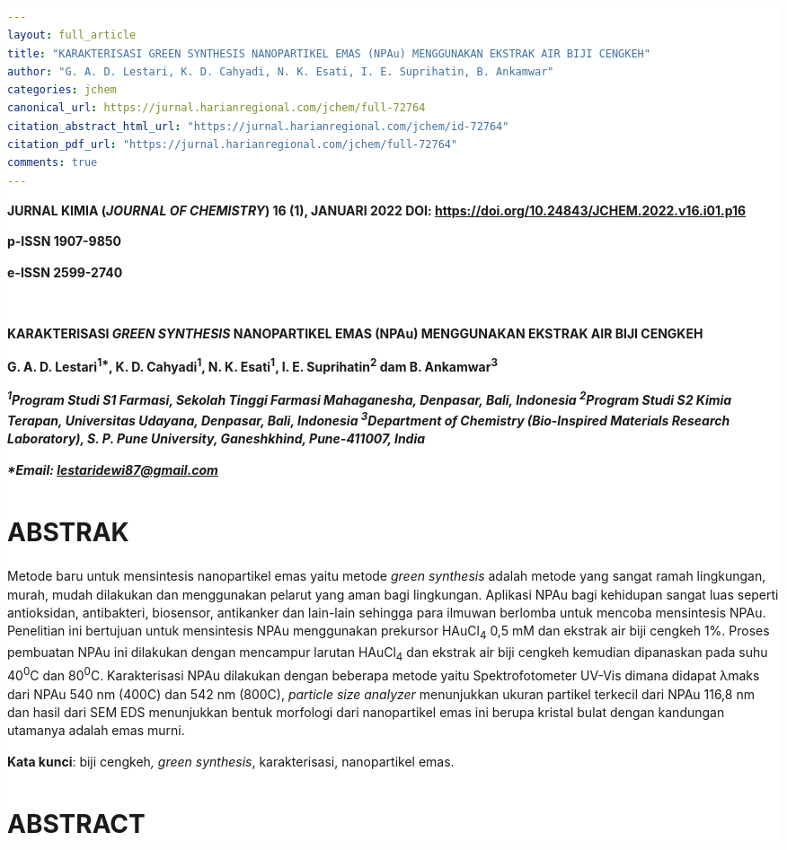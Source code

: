```yaml
---
layout: full_article
title: "KARAKTERISASI GREEN SYNTHESIS NANOPARTIKEL EMAS (NPAu) MENGGUNAKAN EKSTRAK AIR BIJI CENGKEH"
author: "G. A. D. Lestari, K. D. Cahyadi, N. K. Esati, I. E. Suprihatin, B. Ankamwar"
categories: jchem
canonical_url: https://jurnal.harianregional.com/jchem/full-72764 
citation_abstract_html_url: "https://jurnal.harianregional.com/jchem/id-72764"
citation_pdf_url: "https://jurnal.harianregional.com/jchem/full-72764"  
comments: true
---
```


<p><span class="font3" style="font-weight:bold;">JURNAL KIMIA (</span><span class="font3" style="font-weight:bold;font-style:italic;">JOURNAL OF CHEMISTRY</span><span class="font3" style="font-weight:bold;">) 16 (1), JANUARI 2022 DOI: </span><a href="https://doi.org/10.24843/JCHEM.2022.v16.i01.p16"><span class="font3" style="font-weight:bold;">https://doi.org/10.24843/JCHEM.2022.v16.i01.p16</span></a></p>
<div>
<p><span class="font3" style="font-weight:bold;">p-ISSN 1907-9850</span></p>
<p><span class="font3" style="font-weight:bold;">e-ISSN 2599-2740</span></p>
</div><br clear="all">
<p><span class="font5" style="font-weight:bold;">KARAKTERISASI </span><span class="font5" style="font-weight:bold;font-style:italic;">GREEN SYNTHESIS</span><span class="font5" style="font-weight:bold;"> NANOPARTIKEL EMAS (NPAu) MENGGUNAKAN EKSTRAK AIR BIJI CENGKEH</span></p>
<p><span class="font4" style="font-weight:bold;">G. A. D. Lestari<sup>1*</sup>, K. D. Cahyadi<sup>1</sup>, N. K. Esati<sup>1</sup>, I. E. Suprihatin<sup>2</sup> dam B. Ankamwar<sup>3</sup></span></p>
<p><span class="font4" style="font-weight:bold;font-style:italic;"><sup>1</sup>Program Studi S1 Farmasi, Sekolah Tinggi Farmasi Mahaganesha, Denpasar, Bali, Indonesia <sup>2</sup>Program Studi S2 Kimia Terapan, Universitas Udayana, Denpasar, Bali, Indonesia <sup>3</sup>Department of Chemistry (Bio-Inspired Materials Research Laboratory), S. P. Pune University, Ganeshkhind, Pune-411007, India</span></p>
<p><span class="font4" style="font-weight:bold;font-style:italic;">*Email: </span><a href="mailto:lestaridewi87@gmail.com"><span class="font4" style="font-weight:bold;font-style:italic;">lestaridewi87@gmail.com</span></a></p><a name="caption1"></a>
<h1><a name="bookmark0"></a><span class="font4" style="font-weight:bold;"><a name="bookmark1"></a>ABSTRAK</span></h1>
<p><span class="font3">Metode baru untuk mensintesis nanopartikel emas yaitu metode </span><span class="font3" style="font-style:italic;">green synthesis</span><span class="font3"> adalah metode yang sangat ramah lingkungan, murah, mudah dilakukan dan menggunakan pelarut yang aman bagi lingkungan. Aplikasi NPAu bagi kehidupan sangat luas seperti antioksidan, antibakteri, biosensor, antikanker dan lain-lain sehingga para ilmuwan berlomba untuk mencoba mensintesis NPAu. Penelitian ini bertujuan untuk mensintesis NPAu menggunakan prekursor HAuCl<sub>4</sub> 0,5 mM dan ekstrak air biji cengkeh 1%. Proses pembuatan NPAu ini dilakukan dengan mencampur larutan HAuCl<sub>4</sub> dan ekstrak air biji cengkeh kemudian dipanaskan pada suhu 40<sup>0</sup>C dan 80<sup>0</sup>C. Karakterisasi NPAu dilakukan dengan beberapa metode yaitu Spektrofotometer UV-Vis dimana didapat λmaks dari NPAu 540 nm (40</span><span class="font1">0</span><span class="font3">C) dan 542 nm (80</span><span class="font1">0</span><span class="font3">C), </span><span class="font3" style="font-style:italic;">particle size analyzer</span><span class="font3"> menunjukkan ukuran partikel terkecil dari NPAu 116,8 nm dan hasil dari SEM EDS menunjukkan bentuk morfologi dari nanopartikel emas ini berupa kristal bulat dengan kandungan utamanya adalah emas murni.</span></p>
<p><span class="font3" style="font-weight:bold;">Kata kunci</span><span class="font3">: biji cengkeh</span><span class="font3" style="font-style:italic;">, green synthesis</span><span class="font3">, karakterisasi, nanopartikel emas.</span></p>
<h1><a name="bookmark2"></a><span class="font4" style="font-weight:bold;"><a name="bookmark3"></a>ABSTRACT</span></h1>